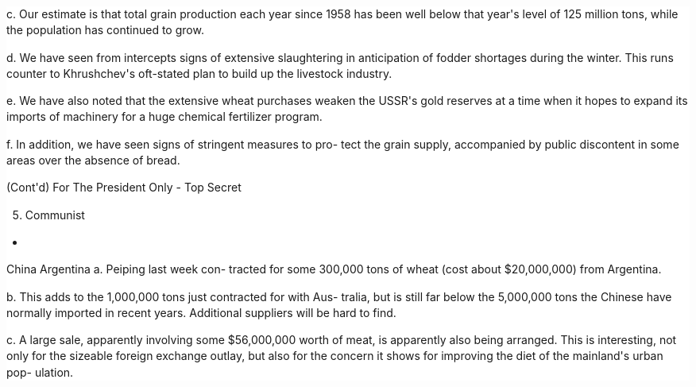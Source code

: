 c. Our estimate is that total
grain production each year since
1958 has been well below that year's
level of 125 million tons, while
the population has continued to grow.

d. We have seen from intercepts
signs of extensive slaughtering in
anticipation of fodder shortages
during the winter. This runs counter
to Khrushchev's oft-stated plan to
build up the livestock industry.

e. We have also noted that
the extensive wheat purchases weaken
the USSR's gold reserves at a time
when it hopes to expand its imports
of machinery for a huge chemical
fertilizer program.

f. In addition, we have seen
signs of stringent measures to pro-
tect the grain supply, accompanied
by public discontent in some areas
over the absence of bread.

(Cont'd)
For The President Only - Top Secret

5. Communist
-
China
Argentina
a. Peiping last week con-
tracted for some 300,000 tons of
wheat (cost about $20,000,000) from
Argentina.

b. This adds to the 1,000,000
tons just contracted for with Aus-
tralia, but is still far below
the 5,000,000 tons the Chinese have
normally imported in recent years.
Additional suppliers will be hard
to find.

c. A large sale, apparently
involving some $56,000,000 worth
of meat, is apparently also being
arranged. This is interesting,
not only for the sizeable foreign
exchange outlay, but also for the
concern it shows for improving the
diet of the mainland's urban pop-
ulation.
